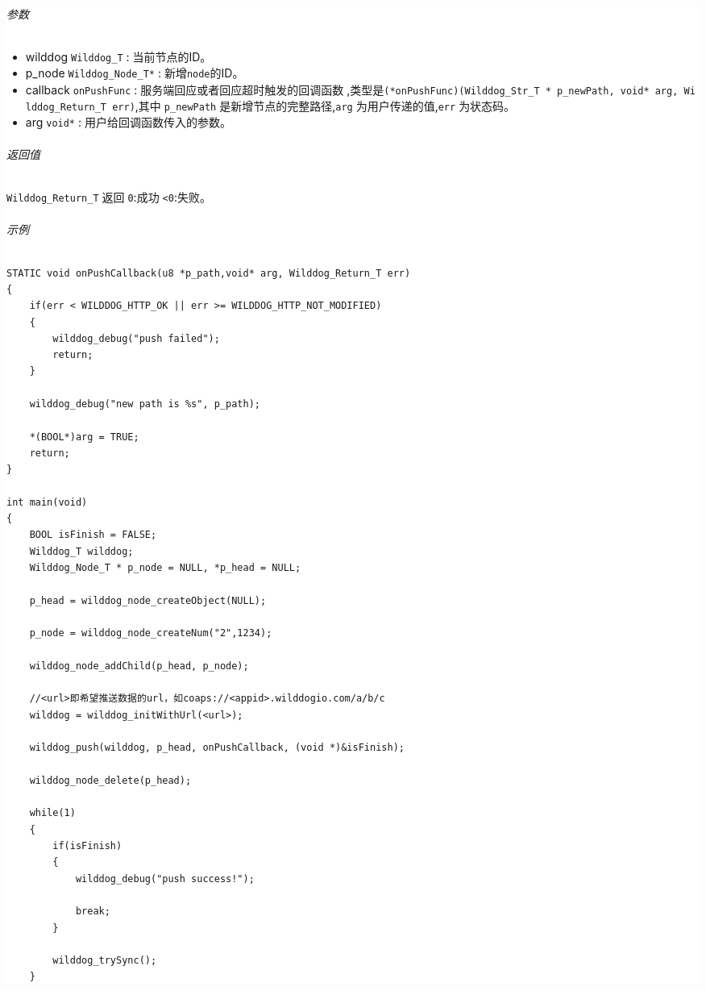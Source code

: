 ###### 参数 

* wilddog `Wilddog_T` : 当前节点的ID。
* p_node `Wilddog_Node_T*` : 新增`node`的ID。
* callback `onPushFunc` : 服务端回应或者回应超时触发的回调函数 ,类型是`(*onPushFunc)(Wilddog_Str_T * p_newPath, void* arg, Wilddog_Return_T err)`,其中 `p_newPath` 是新增节点的完整路径,`arg` 为用户传递的值,`err` 为状态码。 
* arg `void*` : 用户给回调函数传入的参数。

###### 返回值
`Wilddog_Return_T` 返回 `0`:成功 `<0`:失败。

###### 示例

	STATIC void onPushCallback(u8 *p_path,void* arg, Wilddog_Return_T err)
	{
		if(err < WILDDOG_HTTP_OK || err >= WILDDOG_HTTP_NOT_MODIFIED)
		{
			wilddog_debug("push failed");
			return;
		}
	
		wilddog_debug("new path is %s", p_path);
	
		*(BOOL*)arg = TRUE;
		return;
	}
	
	int main(void)
	{
		BOOL isFinish = FALSE;
		Wilddog_T wilddog;
		Wilddog_Node_T * p_node = NULL, *p_head = NULL;
	
		p_head = wilddog_node_createObject(NULL);
	
		p_node = wilddog_node_createNum("2",1234);
	
		wilddog_node_addChild(p_head, p_node);
		
		//<url>即希望推送数据的url，如coaps://<appid>.wilddogio.com/a/b/c
		wilddog = wilddog_initWithUrl(<url>);
	
		wilddog_push(wilddog, p_head, onPushCallback, (void *)&isFinish);
		
		wilddog_node_delete(p_head);
		
		while(1)
		{
			if(isFinish)
			{
				wilddog_debug("push success!");
	
				break;
			}
	
			wilddog_trySync();
		}
	